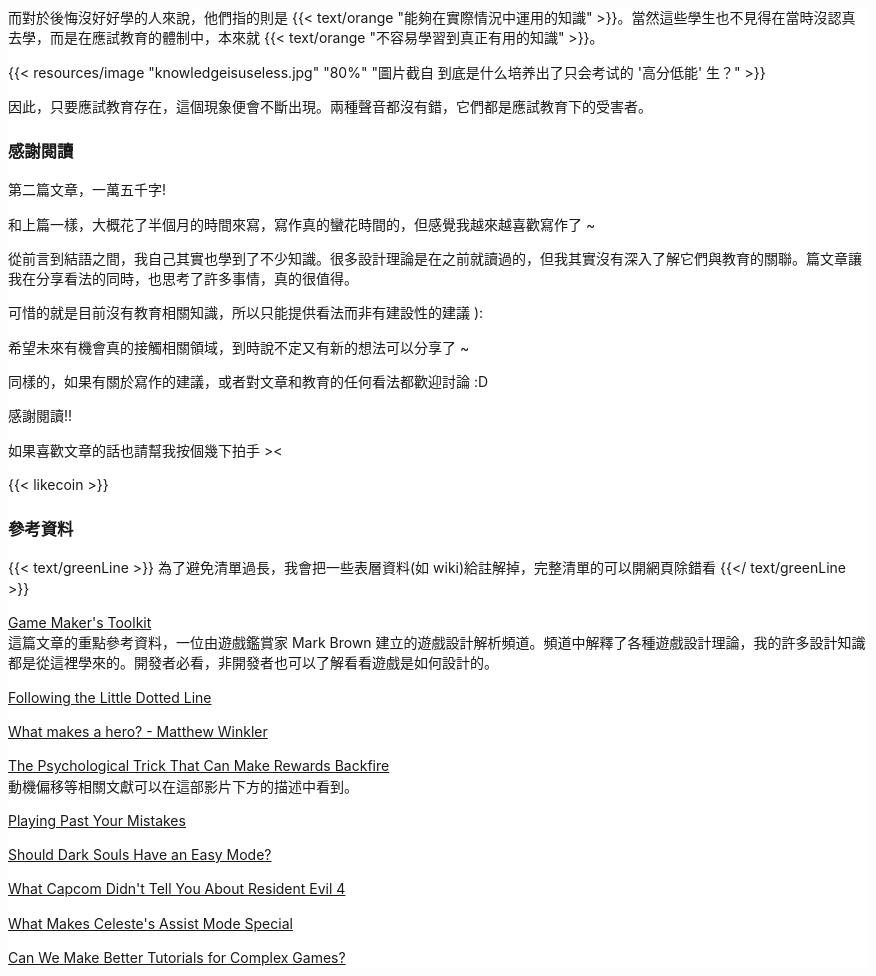 而對於後悔沒好好學的人來說，他們指的則是 {{< text/orange "能夠在實際情況中運用的知識" >}}。當然這些學生也不見得在當時沒認真去學，而是在應試教育的體制中，本來就 {{< text/orange "不容易學習到真正有用的知識" >}}。

{{< resources/image "knowledgeisuseless.jpg" "80%" "圖片截自 到底是什么培养出了只会考试的 '高分低能' 生？" >}}

因此，只要應試教育存在，這個現象便會不斷出現。兩種聲音都沒有錯，它們都是應試教育下的受害者。



### 感謝閱讀

第二篇文章，一萬五千字!

和上篇一樣，大概花了半個月的時間來寫，寫作真的蠻花時間的，但感覺我越來越喜歡寫作了 ~

從前言到結語之間，我自己其實也學到了不少知識。很多設計理論是在之前就讀過的，但我其實沒有深入了解它們與教育的關聯。篇文章讓我在分享看法的同時，也思考了許多事情，真的很值得。

可惜的就是目前沒有教育相關知識，所以只能提供看法而非有建設性的建議 ):

希望未來有機會真的接觸相關領域，到時說不定又有新的想法可以分享了 ~

同樣的，如果有關於寫作的建議，或者對文章和教育的任何看法都歡迎討論 :D

感謝閱讀!!

如果喜歡文章的話也請幫我按個幾下拍手 ><

{{< likecoin >}}

### 參考資料

{{< text/greenLine >}}
為了避免清單過長，我會把一些表層資料(如 wiki)給註解掉，完整清單的可以開網頁除錯看
{{</ text/greenLine >}}

[Game Maker's Toolkit](https://www.youtube.com/channel/UCqJ-Xo29CKyLTjn6z2XwYAw)  
這篇文章的重點參考資料，一位由遊戲鑑賞家 Mark Brown 建立的遊戲設計解析頻道。頻道中解釋了各種遊戲設計理論，我的許多設計知識都是從這裡學來的。開發者必看，非開發者也可以了解看看遊戲是如何設計的。

[Following the Little Dotted Line](https://www.youtube.com/watch?v=FzOCkXsyIqo)

[What makes a hero? - Matthew Winkler](https://www.youtube.com/watch?v=Hhk4N9A0oCA)

[The Psychological Trick That Can Make Rewards Backfire](https://www.youtube.com/watch?v=1ypOUn6rThM)  
動機偏移等相關文獻可以在這部影片下方的描述中看到。







[Playing Past Your Mistakes](https://www.youtube.com/watch?v=Go0BQugwGgM)

[Should Dark Souls Have an Easy Mode?](https://www.youtube.com/watch?v=K5tPJDZv_VE)

[What Capcom Didn't Tell You About Resident Evil 4](https://www.youtube.com/watch?v=zFv6KAdQ5SE)

[What Makes Celeste's Assist Mode Special](https://www.youtube.com/watch?v=NInNVEHj_G4)

[Can We Make Better Tutorials for Complex Games?](https://www.youtube.com/watch?v=-GV814cWiAw)


